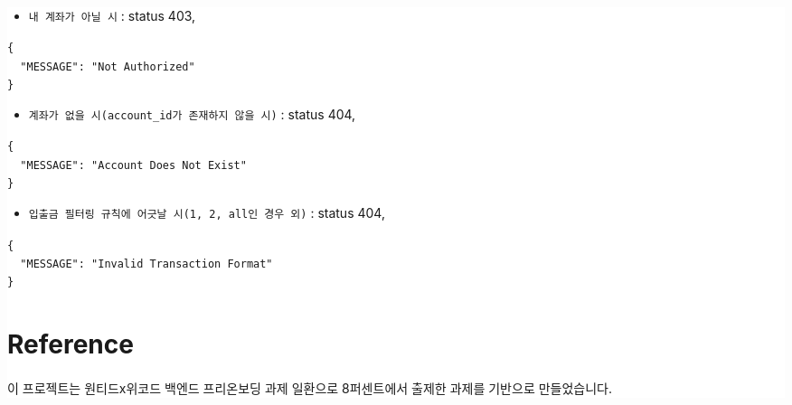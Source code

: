 - ```내 계좌가 아닐 시``` : status 403,
``` 
{
  "MESSAGE": "Not Authorized"
}
```

- ```계좌가 없을 시(account_id가 존재하지 않을 시)``` : status 404,
``` 
{
  "MESSAGE": "Account Does Not Exist"
}
```

- ```입출금 필터링 규칙에 어긋날 시(1, 2, all인 경우 외)``` : status 404,
``` 
{
  "MESSAGE": "Invalid Transaction Format"
}

```

# Reference
이 프로젝트는 원티드x위코드 백엔드 프리온보딩 과제 일환으로 8퍼센트에서 출제한 과제를 기반으로 만들었습니다.
